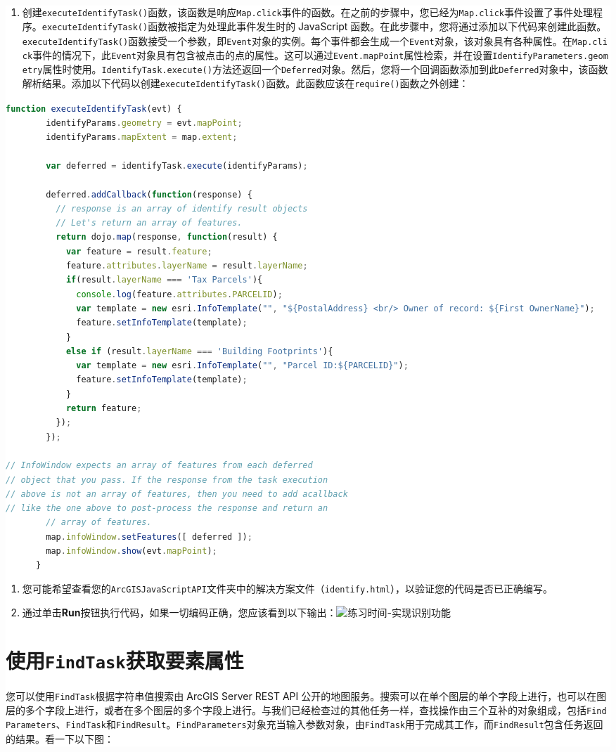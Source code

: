1.  创建`executeIdentifyTask()`函数，该函数是响应`Map.click`事件的函数。在之前的步骤中，您已经为`Map.click`事件设置了事件处理程序。`executeIdentifyTask()`函数被指定为处理此事件发生时的 JavaScript 函数。在此步骤中，您将通过添加以下代码来创建此函数。`executeIdentifyTask()`函数接受一个参数，即`Event`对象的实例。每个事件都会生成一个`Event`对象，该对象具有各种属性。在`Map.click`事件的情况下，此`Event`对象具有包含被点击的点的属性。这可以通过`Event.mapPoint`属性检索，并在设置`IdentifyParameters.geometry`属性时使用。`IdentifyTask.execute()`方法还返回一个`Deferred`对象。然后，您将一个回调函数添加到此`Deferred`对象中，该函数解析结果。添加以下代码以创建`executeIdentifyTask()`函数。此函数应该在`require()`函数之外创建：

```js
function executeIdentifyTask(evt) {
        identifyParams.geometry = evt.mapPoint;
        identifyParams.mapExtent = map.extent;

        var deferred = identifyTask.execute(identifyParams);

        deferred.addCallback(function(response) {     
          // response is an array of identify result objects    
          // Let's return an array of features.
          return dojo.map(response, function(result) {
            var feature = result.feature;
            feature.attributes.layerName = result.layerName;
            if(result.layerName === 'Tax Parcels'){
              console.log(feature.attributes.PARCELID);
              var template = new esri.InfoTemplate("", "${PostalAddress} <br/> Owner of record: ${First OwnerName}");
              feature.setInfoTemplate(template);
            }
            else if (result.layerName === 'Building Footprints'){
              var template = new esri.InfoTemplate("", "Parcel ID:${PARCELID}");
              feature.setInfoTemplate(template);
            }
            return feature;
          });
        });

// InfoWindow expects an array of features from each deferred
// object that you pass. If the response from the task execution 
// above is not an array of features, then you need to add acallback
// like the one above to post-process the response and return an
        // array of features.
        map.infoWindow.setFeatures([ deferred ]);
        map.infoWindow.show(evt.mapPoint);
      }
```

1.  您可能希望查看您的`ArcGISJavaScriptAPI`文件夹中的解决方案文件（`identify.html`），以验证您的代码是否已正确编写。

1.  通过单击**Run**按钮执行代码，如果一切编码正确，您应该看到以下输出：![练习时间-实现识别功能](https://github.com/OpenDocCN/freelearn-js-zh/raw/master/docs/bd-web-mobi-arcgis-svr-app-js/img/7965OT_07_02.jpg)

# 使用`FindTask`获取要素属性

您可以使用`FindTask`根据字符串值搜索由 ArcGIS Server REST API 公开的地图服务。搜索可以在单个图层的单个字段上进行，也可以在图层的多个字段上进行，或者在多个图层的多个字段上进行。与我们已经检查过的其他任务一样，查找操作由三个互补的对象组成，包括`FindParameters`、`FindTask`和`FindResult`。`FindParameters`对象充当输入参数对象，由`FindTask`用于完成其工作，而`FindResult`包含任务返回的结果。看一下以下图：
